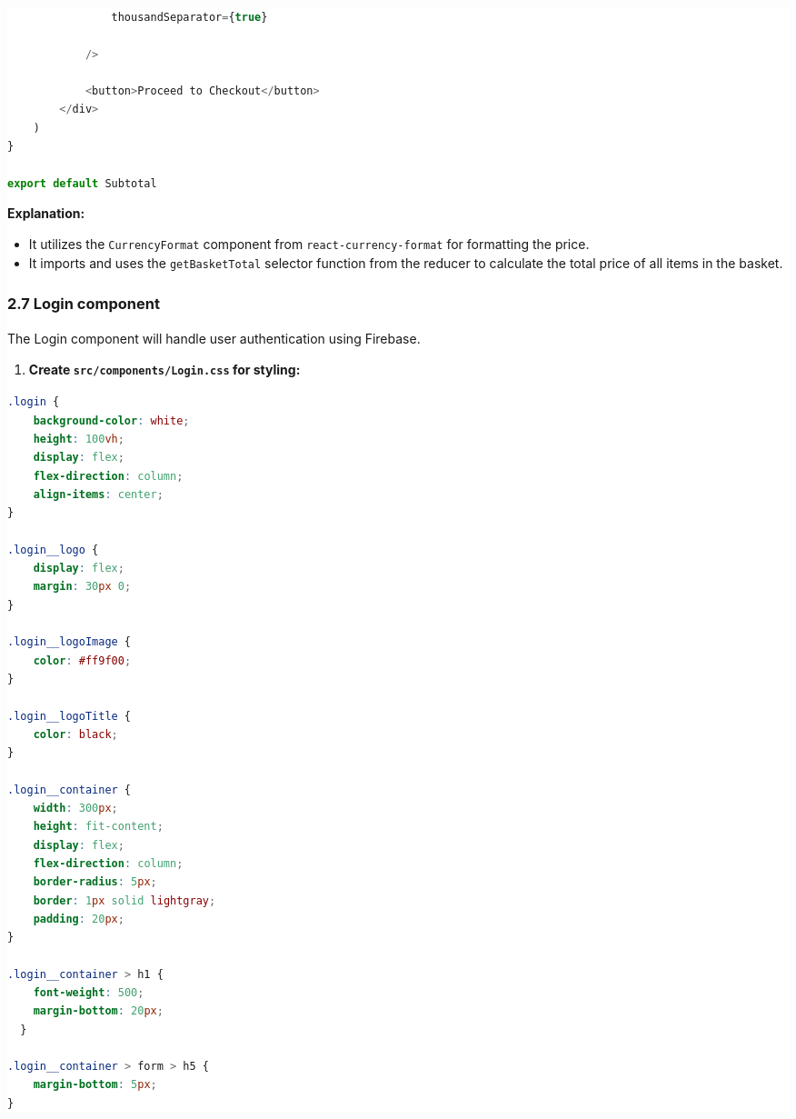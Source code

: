 ```javascript
                thousandSeparator={true}
                
            />

            <button>Proceed to Checkout</button>
        </div>
    )
}

export default Subtotal
```

**Explanation:**

- It utilizes the `CurrencyFormat` component from `react-currency-format` for formatting the price.
- It imports and uses the `getBasketTotal` selector function from the reducer to calculate the total price of all items in the basket.

### 2.7 Login component

The Login component will handle user authentication using Firebase.

1. **Create `src/components/Login.css` for styling:**

```css
.login {
    background-color: white;
    height: 100vh;
    display: flex;
    flex-direction: column;
    align-items: center;
}

.login__logo {
    display: flex;
    margin: 30px 0;
}

.login__logoImage {
    color: #ff9f00;
}

.login__logoTitle {
    color: black;
}

.login__container {
    width: 300px;
    height: fit-content;
    display: flex;
    flex-direction: column;
    border-radius: 5px;
    border: 1px solid lightgray;
    padding: 20px;
}

.login__container > h1 {
    font-weight: 500;
    margin-bottom: 20px;
  }

.login__container > form > h5 {
    margin-bottom: 5px;
}

```